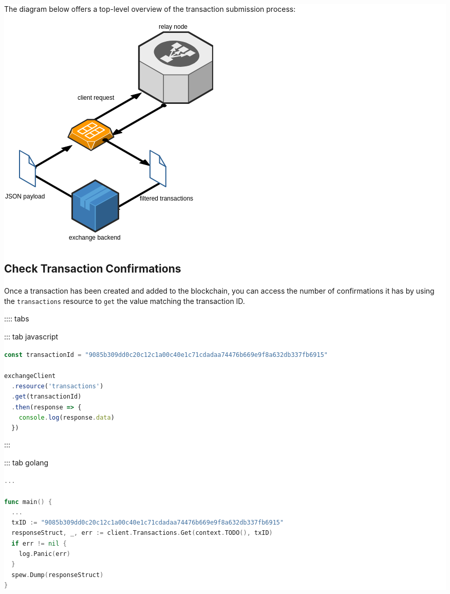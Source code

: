 The diagram below offers a top-level overview of the transaction submission process:

![A diagram demonstrating the transaction flow in Public API](./assets/public-api/transaction-flow.png)

## Check Transaction Confirmations

Once a transaction has been created and added to the blockchain, you can access the number of confirmations it has by using the `transactions` resource to `get` the value matching the transaction ID.

:::: tabs

::: tab javascript

```js
const transactionId = "9085b309dd0c20c12c1a00c40e1c71cdadaa74476b669e9f8a632db337fb6915"

exchangeClient
  .resource('transactions')
  .get(transactionId)
  .then(response => {
    console.log(response.data)
  })
```

:::

::: tab golang

```go
...

func main() {
  ...
  txID := "9085b309dd0c20c12c1a00c40e1c71cdadaa74476b669e9f8a632db337fb6915"
  responseStruct, _, err := client.Transactions.Get(context.TODO(), txID)
  if err != nil {
    log.Panic(err)
  }
  spew.Dump(responseStruct)
}
```
